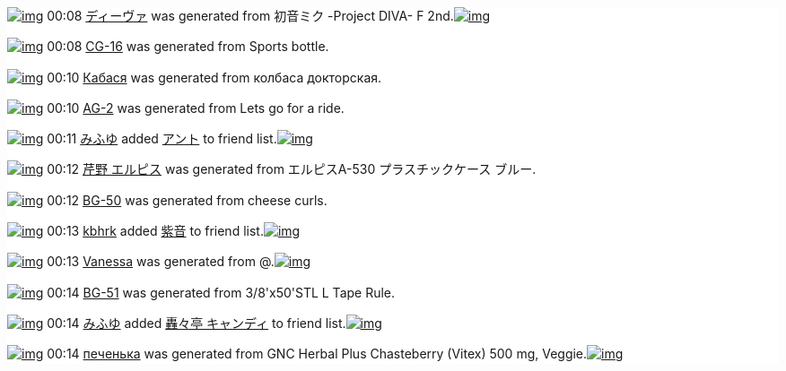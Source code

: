 [![img](http://img31.imageshack.us/img31/191/jxct.png)](http://www.barcodekanojo.com/kanojo/2864464/%E3%83%87%E3%82%A3%E3%83%BC%E3%83%B4%E3%82%A1) 00:08 [ディーヴァ](http://www.barcodekanojo.com/kanojo/2864464/%E3%83%87%E3%82%A3%E3%83%BC%E3%83%B4%E3%82%A1) was generated from 初音ミク -Project DIVA- F 2nd.[![img](http://img855.imageshack.us/img855/4091/co8e.jpg)](http://www.barcodekanojo.com/product_images/barcode/5471727/1395932854/%E5%88%9D%E9%9F%B3%E3%83%9F%E3%82%AF%20-Project%20DIVA-%20F%202nd.jpg) 

[![img](http://img22.imageshack.us/img22/3710/mcnj.png)](http://www.barcodekanojo.com/kanojo/2864465/CG-16) 00:08 [CG-16](http://www.barcodekanojo.com/kanojo/2864465/CG-16) was generated from Sports bottle.

[![img](http://img822.imageshack.us/img822/8792/gze3.png)](http://www.barcodekanojo.com/kanojo/2864466/%D0%9A%D0%B0%D0%B1%D0%B0%D1%81%D1%8F) 00:10 [Кабася](http://www.barcodekanojo.com/kanojo/2864466/%D0%9A%D0%B0%D0%B1%D0%B0%D1%81%D1%8F) was generated from колбаса докторская.

[![img](http://img89.imageshack.us/img89/9382/aipr.png)](http://www.barcodekanojo.com/kanojo/2864467/AG-2) 00:10 [AG-2](http://www.barcodekanojo.com/kanojo/2864467/AG-2) was generated from Lets go for a ride.

[![img](http://img33.imageshack.us/img33/2549/cwz9.jpg)](http://www.barcodekanojo.com/user/355695/%E3%81%BF%E3%81%B5%E3%82%86) 00:11 [みふゆ](http://www.barcodekanojo.com/user/355695/%E3%81%BF%E3%81%B5%E3%82%86) added [アント](http://www.barcodekanojo.com/kanojo/1982628/%E3%82%A2%E3%83%B3%E3%83%88) to friend list.[![img](http://img843.imageshack.us/img843/8288/9j4x.png)](http://www.barcodekanojo.com/kanojo/1982628/%E3%82%A2%E3%83%B3%E3%83%88) 

[![img](http://img834.imageshack.us/img834/8509/x4cy.png)](http://www.barcodekanojo.com/kanojo/2864468/%E8%8A%B9%E9%87%8E%20%E3%82%A8%E3%83%AB%E3%83%94%E3%82%B9) 00:12 [芹野 エルピス](http://www.barcodekanojo.com/kanojo/2864468/%E8%8A%B9%E9%87%8E%20%E3%82%A8%E3%83%AB%E3%83%94%E3%82%B9) was generated from エルピスA-530 プラスチックケース ブルー.

[![img](http://img62.imageshack.us/img62/1025/0rkb.png)](http://www.barcodekanojo.com/kanojo/2864469/BG-50) 00:12 [BG-50](http://www.barcodekanojo.com/kanojo/2864469/BG-50) was generated from cheese curls.

[![img](http://img46.imageshack.us/img46/6893/rrsn.jpg)](http://www.barcodekanojo.com/user/314778/kbhrk) 00:13 [kbhrk](http://www.barcodekanojo.com/user/314778/kbhrk) added [紫音](http://www.barcodekanojo.com/kanojo/2353008/%E7%B4%AB%E9%9F%B3) to friend list.[![img](http://img837.imageshack.us/img837/8711/og79.png)](http://www.barcodekanojo.com/kanojo/2353008/%E7%B4%AB%E9%9F%B3) 

[![img](http://img812.imageshack.us/img812/5805/55mz.png)](http://www.barcodekanojo.com/kanojo/2864470/Vanessa) 00:13 [Vanessa](http://www.barcodekanojo.com/kanojo/2864470/Vanessa) was generated from @.[![img](http://img69.imageshack.us/img69/2689/pyrj.jpg)](http://www.barcodekanojo.com/product_images/barcode/5471735/1395933186/%40.jpg) 

[![img](http://img849.imageshack.us/img849/5253/q41r.png)](http://www.barcodekanojo.com/kanojo/2864471/BG-51) 00:14 [BG-51](http://www.barcodekanojo.com/kanojo/2864471/BG-51) was generated from 3/8'x50'STL L Tape Rule.

[![img](http://img33.imageshack.us/img33/2549/cwz9.jpg)](http://www.barcodekanojo.com/user/355695/%E3%81%BF%E3%81%B5%E3%82%86) 00:14 [みふゆ](http://www.barcodekanojo.com/user/355695/%E3%81%BF%E3%81%B5%E3%82%86) added [轟々亭 キャンディ](http://www.barcodekanojo.com/kanojo/2329913/%E8%BD%9F%E3%80%85%E4%BA%AD%20%E3%82%AD%E3%83%A3%E3%83%B3%E3%83%87%E3%82%A3) to friend list.[![img](http://img855.imageshack.us/img855/6052/9v2u.png)](http://www.barcodekanojo.com/kanojo/2329913/%E8%BD%9F%E3%80%85%E4%BA%AD%20%E3%82%AD%E3%83%A3%E3%83%B3%E3%83%87%E3%82%A3) 

[![img](http://img853.imageshack.us/img853/2769/y71e.png)](http://www.barcodekanojo.com/kanojo/2864472/%D0%BF%D0%B5%D1%87%D0%B5%D0%BD%D1%8C%D0%BA%D0%B0) 00:14 [печенька](http://www.barcodekanojo.com/kanojo/2864472/%D0%BF%D0%B5%D1%87%D0%B5%D0%BD%D1%8C%D0%BA%D0%B0) was generated from GNC Herbal Plus Chasteberry (Vitex) 500 mg, Veggie.[![img](http://img819.imageshack.us/img819/8102/3k47.jpg)](http://www.barcodekanojo.com/product_images/barcode/5471738/1395933239/GNC%20Herbal%20Plus%20Chasteberry%20%28Vitex%29%20500%20mg%2C%20Veggie.jpg) 

